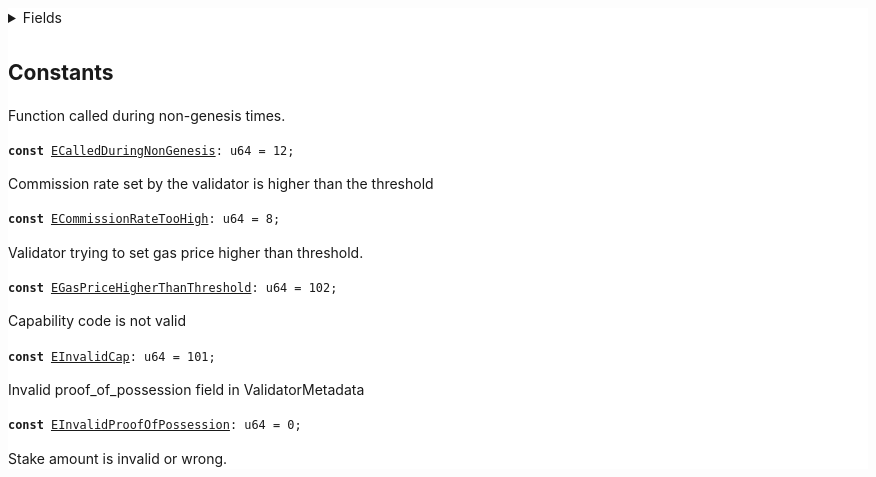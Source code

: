 <details><summary>Fields</summary></details>

<a name="@Constants_0"></a>

## Constants


<a name="sui_system_validator_ECalledDuringNonGenesis"></a>

Function called during non-genesis times.


<pre><code><b>const</b> <a href="validator.md#sui_system_validator_ECalledDuringNonGenesis">ECalledDuringNonGenesis</a>: u64 = 12;
</code></pre>



<a name="sui_system_validator_ECommissionRateTooHigh"></a>

Commission rate set by the validator is higher than the threshold


<pre><code><b>const</b> <a href="validator.md#sui_system_validator_ECommissionRateTooHigh">ECommissionRateTooHigh</a>: u64 = 8;
</code></pre>



<a name="sui_system_validator_EGasPriceHigherThanThreshold"></a>

Validator trying to set gas price higher than threshold.


<pre><code><b>const</b> <a href="validator.md#sui_system_validator_EGasPriceHigherThanThreshold">EGasPriceHigherThanThreshold</a>: u64 = 102;
</code></pre>



<a name="sui_system_validator_EInvalidCap"></a>

Capability code is not valid


<pre><code><b>const</b> <a href="validator.md#sui_system_validator_EInvalidCap">EInvalidCap</a>: u64 = 101;
</code></pre>



<a name="sui_system_validator_EInvalidProofOfPossession"></a>

Invalid proof_of_possession field in ValidatorMetadata


<pre><code><b>const</b> <a href="validator.md#sui_system_validator_EInvalidProofOfPossession">EInvalidProofOfPossession</a>: u64 = 0;
</code></pre>



<a name="sui_system_validator_EInvalidStakeAmount"></a>

Stake amount is invalid or wrong.
